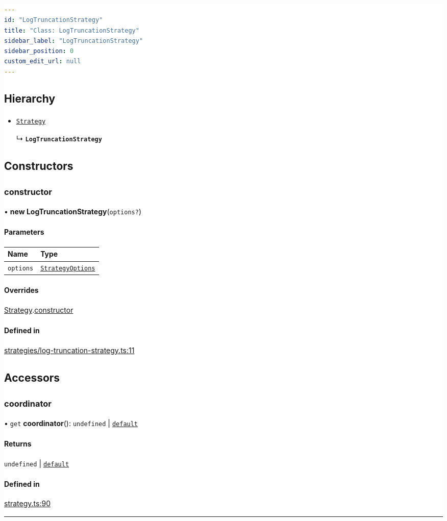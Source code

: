 ```yaml
---
id: "LogTruncationStrategy"
title: "Class: LogTruncationStrategy"
sidebar_label: "LogTruncationStrategy"
sidebar_position: 0
custom_edit_url: null
---
```


## Hierarchy

- [`Strategy`](Strategy.md)

  ↳ **`LogTruncationStrategy`**

## Constructors

### constructor

• **new LogTruncationStrategy**(`options?`)

#### Parameters

| Name | Type |
| :------ | :------ |
| `options` | [`StrategyOptions`](../interfaces/StrategyOptions.md) |

#### Overrides

[Strategy](Strategy.md).[constructor](Strategy.md#constructor)

#### Defined in

[strategies/log-truncation-strategy.ts:11](https://github.com/orbitjs/orbit/blob/6e0cbd41/packages/@orbit/coordinator/src/strategies/log-truncation-strategy.ts#L11)

## Accessors

### coordinator

• `get` **coordinator**(): `undefined` \| [`default`](default.md)

#### Returns

`undefined` \| [`default`](default.md)

#### Defined in

[strategy.ts:90](https://github.com/orbitjs/orbit/blob/6e0cbd41/packages/@orbit/coordinator/src/strategy.ts#L90)

___
